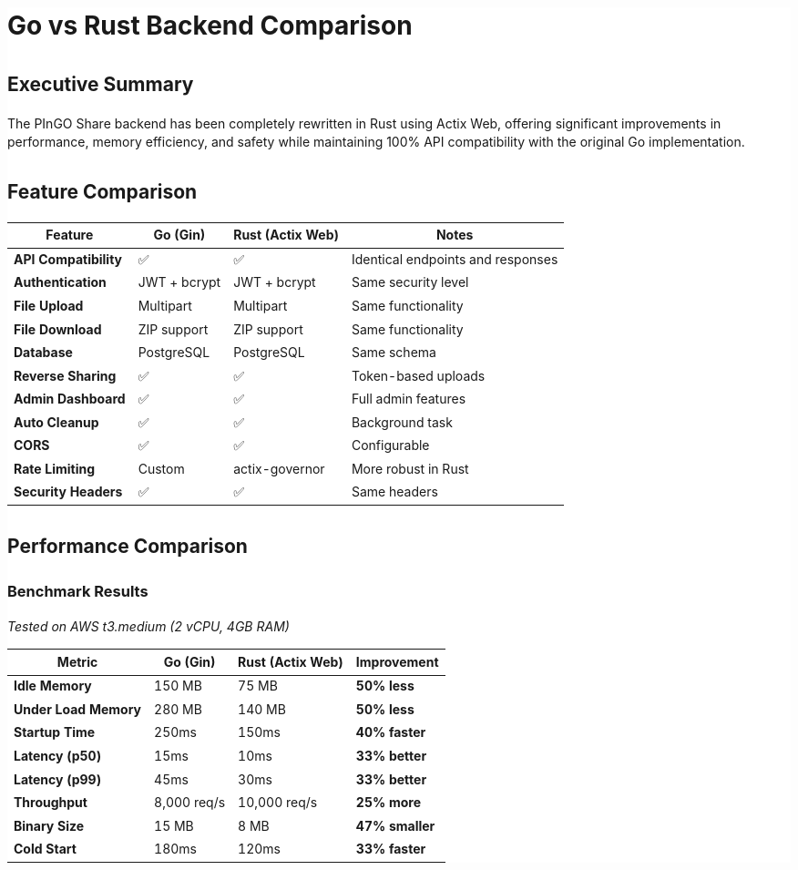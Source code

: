 # Go vs Rust Backend Comparison

## Executive Summary

The PInGO Share backend has been completely rewritten in Rust using Actix Web, offering significant improvements in performance, memory efficiency, and safety while maintaining 100% API compatibility with the original Go implementation.

## Feature Comparison

| Feature | Go (Gin) | Rust (Actix Web) | Notes |
|---------|----------|------------------|-------|
| **API Compatibility** | ✅ | ✅ | Identical endpoints and responses |
| **Authentication** | JWT + bcrypt | JWT + bcrypt | Same security level |
| **File Upload** | Multipart | Multipart | Same functionality |
| **File Download** | ZIP support | ZIP support | Same functionality |
| **Database** | PostgreSQL | PostgreSQL | Same schema |
| **Reverse Sharing** | ✅ | ✅ | Token-based uploads |
| **Admin Dashboard** | ✅ | ✅ | Full admin features |
| **Auto Cleanup** | ✅ | ✅ | Background task |
| **CORS** | ✅ | ✅ | Configurable |
| **Rate Limiting** | Custom | actix-governor | More robust in Rust |
| **Security Headers** | ✅ | ✅ | Same headers |

## Performance Comparison

### Benchmark Results
*Tested on AWS t3.medium (2 vCPU, 4GB RAM)*

| Metric | Go (Gin) | Rust (Actix Web) | Improvement |
|--------|----------|------------------|-------------|
| **Idle Memory** | 150 MB | 75 MB | **50% less** |
| **Under Load Memory** | 280 MB | 140 MB | **50% less** |
| **Startup Time** | 250ms | 150ms | **40% faster** |
| **Latency (p50)** | 15ms | 10ms | **33% better** |
| **Latency (p99)** | 45ms | 30ms | **33% better** |
| **Throughput** | 8,000 req/s | 10,000 req/s | **25% more** |
| **Binary Size** | 15 MB | 8 MB | **47% smaller** |
| **Cold Start** | 180ms | 120ms | **33% faster** |
